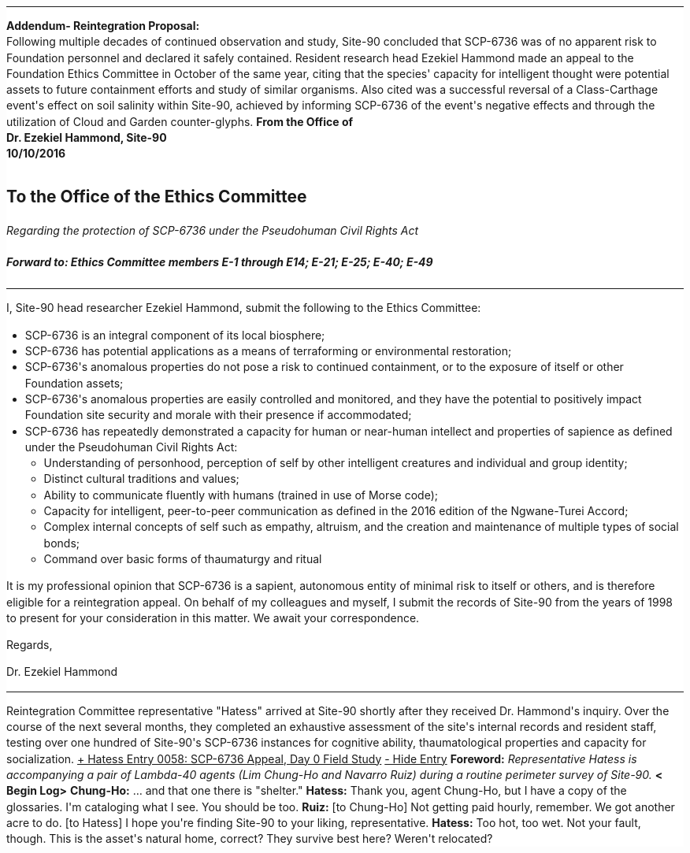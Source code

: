 * * *
**Addendum- Reintegration Proposal:**  
Following multiple decades of continued observation and study, Site-90 concluded that SCP-6736 was of no apparent risk to Foundation personnel and declared it safely contained. Resident research head Ezekiel Hammond made an appeal to the Foundation Ethics Committee in October of the same year, citing that the species' capacity for intelligent thought were potential assets to future containment efforts and study of similar organisms. Also cited was a successful reversal of a Class-Carthage event's effect on soil salinity within Site-90, achieved by informing SCP-6736 of the event's negative effects and through the utilization of Cloud and Garden counter-glyphs.
**From the Office of  
Dr. Ezekiel Hammond, Site-90  
10/10/2016**  

## **To the Office of the Ethics Committee**
_Regarding the protection of SCP-6736 under the Pseudohuman Civil Rights Act_
##### **Forward to: Ethics Committee members E-1 through E14; E-21; E-25; E-40; E-49**
* * *
I, Site-90 head researcher Ezekiel Hammond, submit the following to the Ethics Committee:
  * SCP-6736 is an integral component of its local biosphere;
  * SCP-6736 has potential applications as a means of terraforming or environmental restoration;
  * SCP-6736's anomalous properties do not pose a risk to continued containment, or to the exposure of itself or other Foundation assets;
  * SCP-6736's anomalous properties are easily controlled and monitored, and they have the potential to positively impact Foundation site security and morale with their presence if accommodated;
  * SCP-6736 has repeatedly demonstrated a capacity for human or near-human intellect and properties of sapience as defined under the Pseudohuman Civil Rights Act: 
    * Understanding of personhood, perception of self by other intelligent creatures and individual and group identity;
    * Distinct cultural traditions and values;
    * Ability to communicate fluently with humans (trained in use of Morse code);
    * Capacity for intelligent, peer-to-peer communication as defined in the 2016 edition of the Ngwane-Turei Accord;
    * Complex internal concepts of self such as empathy, altruism, and the creation and maintenance of multiple types of social bonds;
    * Command over basic forms of thaumaturgy and ritual

It is my professional opinion that SCP-6736 is a sapient, autonomous entity of minimal risk to itself or others, and is therefore eligible for a reintegration appeal. On behalf of my colleagues and myself, I submit the records of Site-90 from the years of 1998 to present for your consideration in this matter. We await your correspondence.  
  
Regards,  
  

Dr. Ezekiel Hammond
* * *
Reintegration Committee representative "Hatess" arrived at Site-90 shortly after they received Dr. Hammond's inquiry. Over the course of the next several months, they completed an exhaustive assessment of the site's internal records and resident staff, testing over one hundred of Site-90's SCP-6736 instances for cognitive ability, thaumatological properties and capacity for socialization.
[\+ Hatess Entry 0058: SCP-6736 Appeal, Day 0 Field Study](javascript:;)
[\- Hide Entry](javascript:;)
**Foreword:** _Representative Hatess is accompanying a pair of Lambda-40 agents (Lim Chung-Ho and Navarro Ruiz) during a routine perimeter survey of Site-90._
**< Begin Log>**
**Chung-Ho:** … and that one there is "shelter."
**Hatess:** Thank you, agent Chung-Ho, but I have a copy of the glossaries. I'm cataloging what I see. You should be too.
**Ruiz:** [to Chung-Ho] Not getting paid hourly, remember. We got another acre to do. [to Hatess] I hope you're finding Site-90 to your liking, representative.
**Hatess:** Too hot, too wet. Not your fault, though. This is the asset's natural home, correct? They survive best here? Weren't relocated?